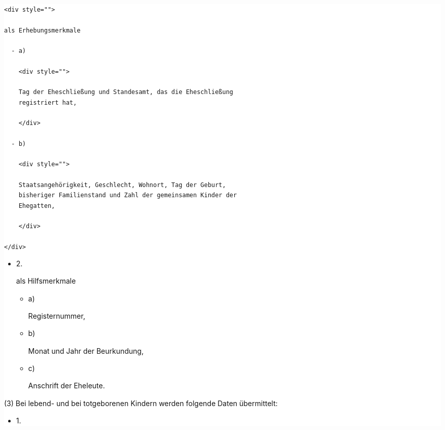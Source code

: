     <div style="">
    
    als Erhebungsmerkmale
    
      - a)
        
        <div style="">
        
        Tag der Eheschließung und Standesamt, das die Eheschließung
        registriert hat,
        
        </div>
    
      - b)
        
        <div style="">
        
        Staatsangehörigkeit, Geschlecht, Wohnort, Tag der Geburt,
        bisheriger Familienstand und Zahl der gemeinsamen Kinder der
        Ehegatten,
        
        </div>
    
    </div>

  - 2\.
    
    <div style="">
    
    als Hilfsmerkmale
    
      - a)
        
        <div style="">
        
        Registernummer,
        
        </div>
    
      - b)
        
        <div style="">
        
        Monat und Jahr der Beurkundung,
        
        </div>
    
      - c)
        
        <div style="">
        
        Anschrift der Eheleute.
        
        </div>
    
    </div>

</div>

<div class="jurAbsatz">

(3) Bei lebend- und bei totgeborenen Kindern werden folgende Daten
übermittelt:

  - 1\.
    